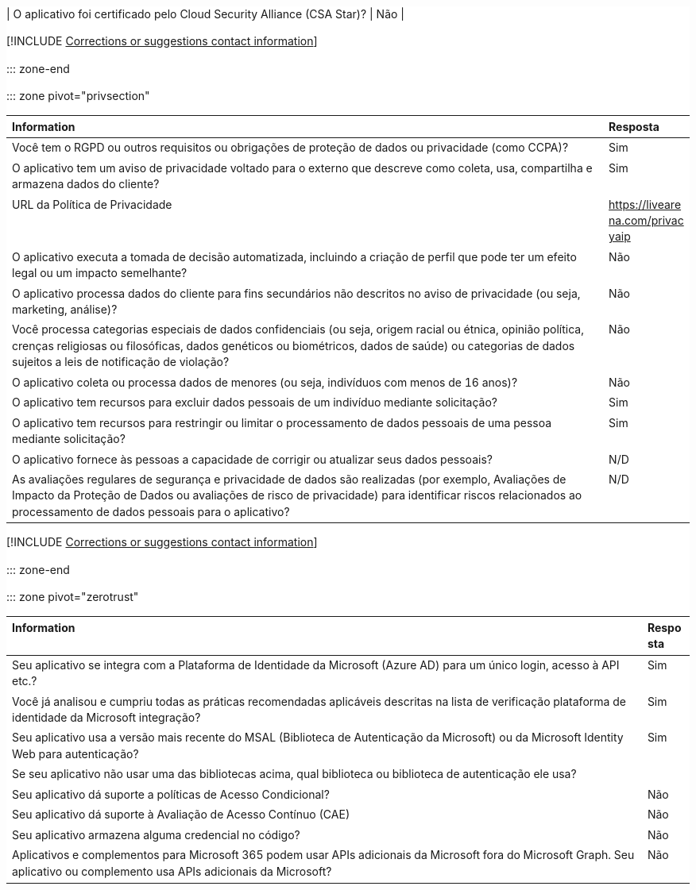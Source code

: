 | O aplicativo foi certificado pelo Cloud Security Alliance (CSA Star)? | Não |

[!INCLUDE [Corrections or suggestions contact information](../includes/corrections-or-suggestions.md)]

::: zone-end

::: zone pivot="privsection"

| **Information** | **Resposta** |
|:----------------|:-------------|
| Você tem o RGPD ou outros requisitos ou obrigações de proteção de dados ou privacidade (como CCPA)? | Sim |
| O aplicativo tem um aviso de privacidade voltado para o externo que descreve como coleta, usa, compartilha e armazena dados do cliente? | Sim |
| URL da Política de Privacidade | https://livearena.com/privacyaip |
| O aplicativo executa a tomada de decisão automatizada, incluindo a criação de perfil que pode ter um efeito legal ou um impacto semelhante? | Não |
| O aplicativo processa dados do cliente para fins secundários não descritos no aviso de privacidade (ou seja, marketing, análise)? | Não |
| Você processa categorias especiais de dados confidenciais (ou seja, origem racial ou étnica, opinião política, crenças religiosas ou filosóficas, dados genéticos ou biométricos, dados de saúde) ou categorias de dados sujeitos a leis de notificação de violação? | Não |
| O aplicativo coleta ou processa dados de menores (ou seja, indivíduos com menos de 16 anos)? | Não |
| O aplicativo tem recursos para excluir dados pessoais de um indivíduo mediante solicitação? | Sim |
| O aplicativo tem recursos para restringir ou limitar o processamento de dados pessoais de uma pessoa mediante solicitação? | Sim |
| O aplicativo fornece às pessoas a capacidade de corrigir ou atualizar seus dados pessoais? | N/D |
| As avaliações regulares de segurança e privacidade de dados são realizadas (por exemplo, Avaliações de Impacto da Proteção de Dados ou avaliações de risco de privacidade) para identificar riscos relacionados ao processamento de dados pessoais para o aplicativo? | N/D |

[!INCLUDE [Corrections or suggestions contact information](../includes/corrections-or-suggestions.md)]

::: zone-end

::: zone pivot="zerotrust"

| **Information** | **Resposta** |
|:----------------|:-------------|
| Seu aplicativo se integra com a Plataforma de Identidade da Microsoft (Azure AD) para um único login, acesso à API etc.? | Sim |
| Você já analisou e cumpriu todas as práticas recomendadas aplicáveis descritas na lista de verificação plataforma de identidade da Microsoft integração? | Sim |
| Seu aplicativo usa a versão mais recente do MSAL (Biblioteca de Autenticação da Microsoft) ou da Microsoft Identity Web para autenticação? | Sim |
| Se seu aplicativo não usar uma das bibliotecas acima, qual biblioteca ou biblioteca de autenticação ele usa? |  |
| Seu aplicativo dá suporte a políticas de Acesso Condicional? | Não |
| Seu aplicativo dá suporte à Avaliação de Acesso Contínuo (CAE) | Não |
| Seu aplicativo armazena alguma credencial no código? | Não |
| Aplicativos e complementos para Microsoft 365 podem usar APIs adicionais da Microsoft fora do Microsoft Graph. Seu aplicativo ou complemento usa APIs adicionais da Microsoft? | Não |
